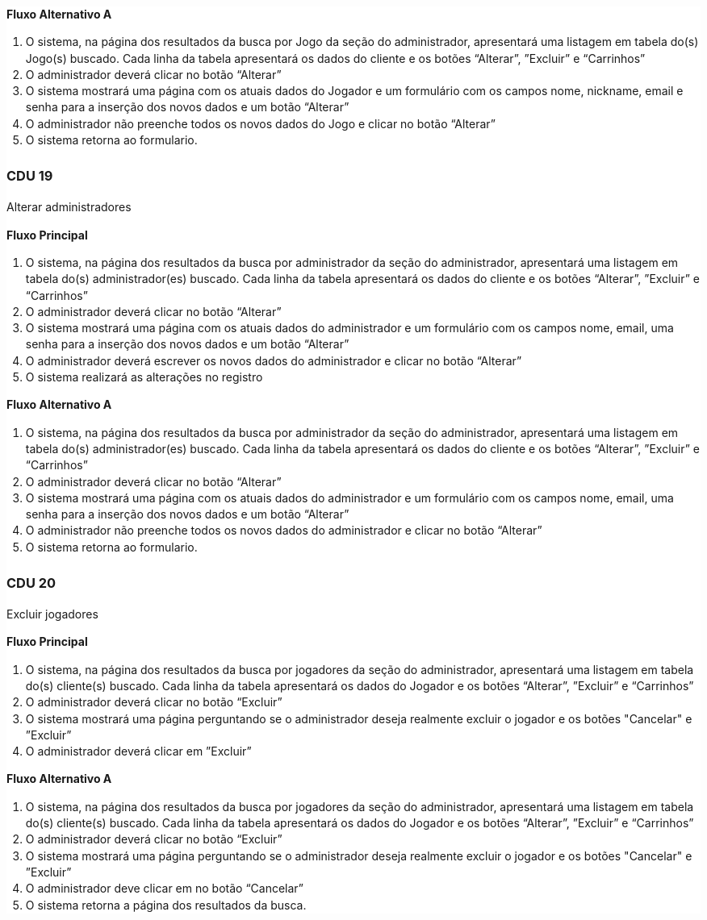 **Fluxo Alternativo A**

1. O sistema, na página dos resultados da busca por Jogo da seção do administrador, apresentará uma listagem em tabela do(s) Jogo(s) buscado. Cada linha da tabela apresentará os dados do cliente e os botões “Alterar”, ”Excluir” e “Carrinhos”
2. O administrador deverá clicar no botão “Alterar”
3. O sistema mostrará uma página com os atuais dados do Jogador e um formulário com os campos nome, nickname, email e senha para a inserção dos novos dados e um botão “Alterar”
4. O administrador não preenche todos os novos dados do Jogo e clicar no botão “Alterar”
5. O sistema retorna ao formulario.


### CDU 19

Alterar administradores

**Fluxo Principal**

1. O sistema, na página dos resultados da busca por administrador da seção do administrador, apresentará uma listagem em tabela do(s) administrador(es) buscado. Cada linha da tabela apresentará os dados do cliente e os botões “Alterar”, ”Excluir” e “Carrinhos”
2. O administrador deverá clicar no botão “Alterar”
3. O sistema mostrará uma página com os atuais dados do administrador e um formulário com os campos nome, email, uma senha para a inserção dos novos dados e um botão “Alterar”
4. O administrador deverá escrever os novos dados do administrador e clicar no botão “Alterar”
5. O sistema realizará as alterações no registro

**Fluxo Alternativo A**

1. O sistema, na página dos resultados da busca por administrador da seção do administrador, apresentará uma listagem em tabela do(s) administrador(es) buscado. Cada linha da tabela apresentará os dados do cliente e os botões “Alterar”, ”Excluir” e “Carrinhos”
2. O administrador deverá clicar no botão “Alterar”
3. O sistema mostrará uma página com os atuais dados do administrador e um formulário com os campos nome, email, uma senha para a inserção dos novos dados e um botão “Alterar”
4. O administrador não preenche todos os novos dados do administrador e clicar no botão “Alterar”
7. O sistema retorna ao formulario.

### CDU 20

Excluir jogadores

**Fluxo Principal**

1. O sistema, na página dos resultados da busca por jogadores da seção do administrador, apresentará uma listagem em tabela do(s) cliente(s) buscado. Cada linha da tabela apresentará os dados do Jogador e os botões “Alterar”, ”Excluir” e “Carrinhos”
2. O administrador deverá clicar no botão “Excluir”
3. O sistema mostrará uma página perguntando se o administrador deseja realmente excluir o jogador e os botões "Cancelar" e ”Excluir”
4. O administrador deverá clicar em ”Excluir”

**Fluxo Alternativo A**

1. O sistema, na página dos resultados da busca por jogadores da seção do administrador, apresentará uma listagem em tabela do(s) cliente(s) buscado. Cada linha da tabela apresentará os dados do Jogador e os botões “Alterar”, ”Excluir” e “Carrinhos”
2. O administrador deverá clicar no botão “Excluir”
3. O sistema mostrará uma página perguntando se o administrador deseja realmente excluir o jogador e os botões "Cancelar" e ”Excluir”
6. O administrador deve clicar em no botão “Cancelar”
7. O sistema retorna a página dos resultados da busca.
